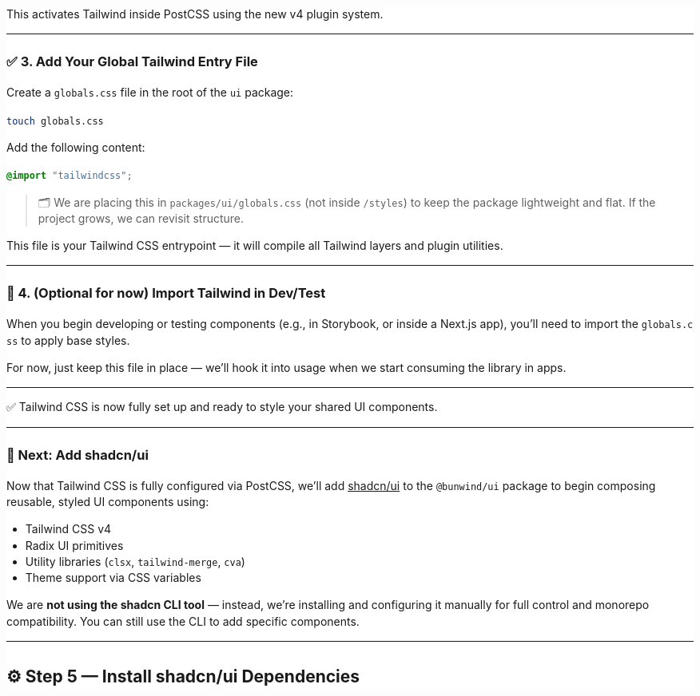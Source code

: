 This activates Tailwind inside PostCSS using the new v4 plugin system.

---

### ✅ 3. Add Your Global Tailwind Entry File

Create a `globals.css` file in the root of the `ui` package:

```bash
touch globals.css
```

Add the following content:

```css
@import "tailwindcss";
```

> 🗂 We are placing this in `packages/ui/globals.css` (not inside `/styles`) to keep the package lightweight and flat. If the project grows, we can revisit structure.

This file is your Tailwind CSS entrypoint — it will compile all Tailwind layers and plugin utilities.

---

### 🧪 4. (Optional for now) Import Tailwind in Dev/Test

When you begin developing or testing components (e.g., in Storybook, or inside a Next.js app), you’ll need to import the `globals.css` to apply base styles.

For now, just keep this file in place — we’ll hook it into usage when we start consuming the library in apps.

---

✅ Tailwind CSS is now fully set up and ready to style your shared UI components.

---

### 🚀 Next: Add shadcn/ui

Now that Tailwind CSS is fully configured via PostCSS, we’ll add [shadcn/ui](https://ui.shadcn.com/docs/installation/manual) to the `@bunwind/ui` package to begin composing reusable, styled UI components using:

- Tailwind CSS v4
- Radix UI primitives
- Utility libraries (`clsx`, `tailwind-merge`, `cva`)
- Theme support via CSS variables

We are **not using the shadcn CLI tool** — instead, we’re installing and configuring it manually for full control and monorepo compatibility. You can still use the CLI to add specific components.

---

## ⚙️ Step 5 — Install shadcn/ui Dependencies
